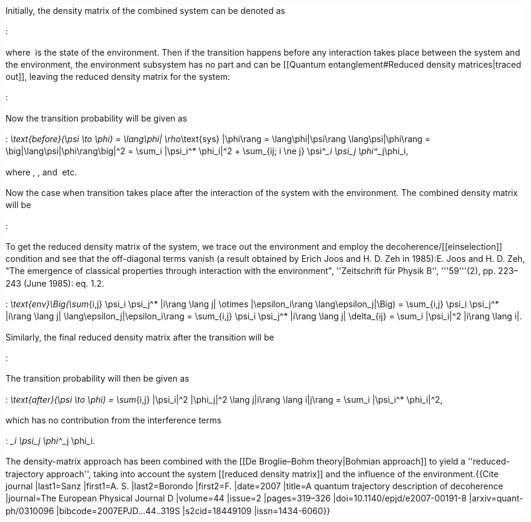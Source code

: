 Initially, the density matrix of the combined system can be denoted as

: <math>\rho = |\text{before}\rang \lang\text{before}| = |\psi\rang \lang\psi| \otimes |\epsilon\rang \lang\epsilon|,</math>

where <math>|\epsilon\rang</math> is the state of the environment.
Then if the transition happens before any interaction takes place between the system and the environment, the environment subsystem has no part and can be [[Quantum entanglement#Reduced density matrices|traced out]], leaving the reduced density matrix for the system:

: <math>\rho_\text{sys} = \operatorname{Tr}_\textrm{env}(\rho) = |\psi\rang \lang\psi| \lang\epsilon|\epsilon\rang = |\psi\rang \lang\psi|.</math>

Now the transition probability will be given as

: <math>\operatorname{prob}_\text{before}(\psi \to \phi) = \lang\phi| \rho_\text{sys} |\phi\rang = \lang\phi|\psi\rang \lang\psi|\phi\rang = \big|\lang\psi|\phi\rang\big|^2 = \sum_i |\psi_i^* \phi_i|^2 + \sum_{ij; i \ne j} \psi^*_i \psi_j \phi^*_j\phi_i,</math>

where <math>\psi_i = \lang i|\psi\rang</math>, <math>\psi_i^* = \lang \psi|i\rang</math>, and <math>\phi_i = \lang i|\phi\rang</math> etc.

Now the case when transition takes place after the interaction of the system with the environment. The combined density matrix will be

: <math> \rho = |\text{after}\rang \lang\text{after}| = \sum_{i,j} \psi_i \psi_j^* |i, \epsilon_i\rang \lang j, \epsilon_j| = \sum_{i,j} \psi_i \psi_j^* |i\rang \lang j| \otimes |\epsilon_i\rang \lang\epsilon_j|.</math>

To get the reduced density matrix of the system, we trace out the environment and employ the decoherence/[[einselection]] condition and see that the off-diagonal terms vanish (a result obtained by Erich Joos and H. D. Zeh in 1985):<ref name="JZ">E. Joos and H. D. Zeh, "The emergence of classical properties through interaction with the environment", ''Zeitschrift für Physik B'', '''59'''(2), pp. 223–243 (June 1985): eq. 1.2.</ref>

: <math>\rho_\text{sys} = \operatorname{Tr}_\text{env}\Big(\sum_{i,j} \psi_i \psi_j^* |i\rang \lang j| \otimes |\epsilon_i\rang \lang\epsilon_j|\Big) = \sum_{i,j} \psi_i \psi_j^* |i\rang \lang j| \lang\epsilon_j|\epsilon_i\rang  = \sum_{i,j} \psi_i \psi_j^* |i\rang \lang j| \delta_{ij} = \sum_i |\psi_i|^2 |i\rang \lang i|.</math>

Similarly, the final reduced density matrix after the transition will be

: <math>\sum_j |\phi_j|^2 |j\rang \lang j|.</math>

The transition probability will then be given as

: <math>\operatorname{prob}_\text{after}(\psi \to \phi) = \sum_{i,j} |\psi_i|^2 |\phi_j|^2 \lang j|i\rang \lang i|j\rang = \sum_i |\psi_i^* \phi_i|^2,</math>

which has no contribution from the interference terms

: <math>\sum_{ij; i \ne j} \psi^*_i \psi_j \phi^*_j \phi_i.</math>

The density-matrix approach has been combined with the [[De Broglie–Bohm theory|Bohmian approach]] to yield a ''reduced-trajectory approach'', taking into account the system [[reduced density matrix]] and the influence of the environment.<ref>{{Cite journal |last1=Sanz |first1=A. S. |last2=Borondo |first2=F. |date=2007 |title=A quantum trajectory description of decoherence |journal=The European Physical Journal D |volume=44 |issue=2 |pages=319–326 |doi=10.1140/epjd/e2007-00191-8 |arxiv=quant-ph/0310096 |bibcode=2007EPJD...44..319S |s2cid=18449109 |issn=1434-6060}}</ref>
